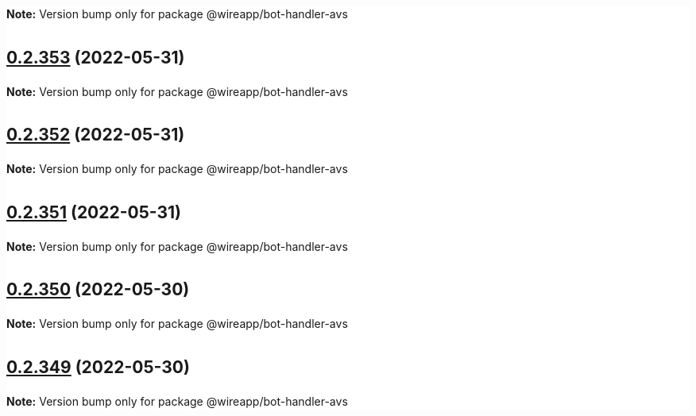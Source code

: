 **Note:** Version bump only for package @wireapp/bot-handler-avs





## [0.2.353](https://github.com/wireapp/wire-web-packages/tree/main/packages/bot-handler-avs/compare/@wireapp/bot-handler-avs@0.2.352...@wireapp/bot-handler-avs@0.2.353) (2022-05-31)

**Note:** Version bump only for package @wireapp/bot-handler-avs





## [0.2.352](https://github.com/wireapp/wire-web-packages/tree/main/packages/bot-handler-avs/compare/@wireapp/bot-handler-avs@0.2.351...@wireapp/bot-handler-avs@0.2.352) (2022-05-31)

**Note:** Version bump only for package @wireapp/bot-handler-avs





## [0.2.351](https://github.com/wireapp/wire-web-packages/tree/main/packages/bot-handler-avs/compare/@wireapp/bot-handler-avs@0.2.350...@wireapp/bot-handler-avs@0.2.351) (2022-05-31)

**Note:** Version bump only for package @wireapp/bot-handler-avs





## [0.2.350](https://github.com/wireapp/wire-web-packages/tree/main/packages/bot-handler-avs/compare/@wireapp/bot-handler-avs@0.2.349...@wireapp/bot-handler-avs@0.2.350) (2022-05-30)

**Note:** Version bump only for package @wireapp/bot-handler-avs





## [0.2.349](https://github.com/wireapp/wire-web-packages/tree/main/packages/bot-handler-avs/compare/@wireapp/bot-handler-avs@0.2.348...@wireapp/bot-handler-avs@0.2.349) (2022-05-30)

**Note:** Version bump only for package @wireapp/bot-handler-avs




